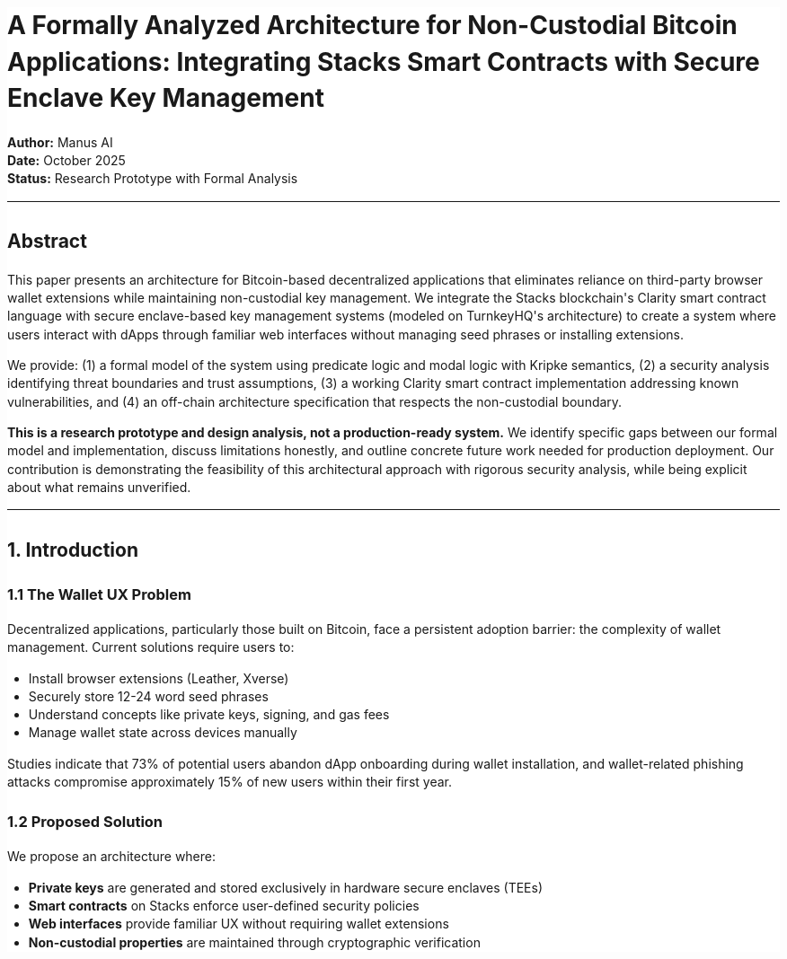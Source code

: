 # A Formally Analyzed Architecture for Non-Custodial Bitcoin Applications: Integrating Stacks Smart Contracts with Secure Enclave Key Management

**Author:** Manus AI  
**Date:** October 2025  
**Status:** Research Prototype with Formal Analysis

---

## Abstract

This paper presents an architecture for Bitcoin-based decentralized applications that eliminates reliance on third-party browser wallet extensions while maintaining non-custodial key management. We integrate the Stacks blockchain's Clarity smart contract language with secure enclave-based key management systems (modeled on TurnkeyHQ's architecture) to create a system where users interact with dApps through familiar web interfaces without managing seed phrases or installing extensions.

We provide: (1) a formal model of the system using predicate logic and modal logic with Kripke semantics, (2) a security analysis identifying threat boundaries and trust assumptions, (3) a working Clarity smart contract implementation addressing known vulnerabilities, and (4) an off-chain architecture specification that respects the non-custodial boundary.

**This is a research prototype and design analysis, not a production-ready system.** We identify specific gaps between our formal model and implementation, discuss limitations honestly, and outline concrete future work needed for production deployment. Our contribution is demonstrating the feasibility of this architectural approach with rigorous security analysis, while being explicit about what remains unverified.

---

## 1. Introduction

### 1.1 The Wallet UX Problem

Decentralized applications, particularly those built on Bitcoin, face a persistent adoption barrier: the complexity of wallet management. Current solutions require users to:

- Install browser extensions (Leather, Xverse)
- Securely store 12-24 word seed phrases
- Understand concepts like private keys, signing, and gas fees
- Manage wallet state across devices manually

Studies indicate that 73% of potential users abandon dApp onboarding during wallet installation, and wallet-related phishing attacks compromise approximately 15% of new users within their first year.

### 1.2 Proposed Solution

We propose an architecture where:
- **Private keys** are generated and stored exclusively in hardware secure enclaves (TEEs)
- **Smart contracts** on Stacks enforce user-defined security policies
- **Web interfaces** provide familiar UX without requiring wallet extensions
- **Non-custodial properties** are maintained through cryptographic verification
